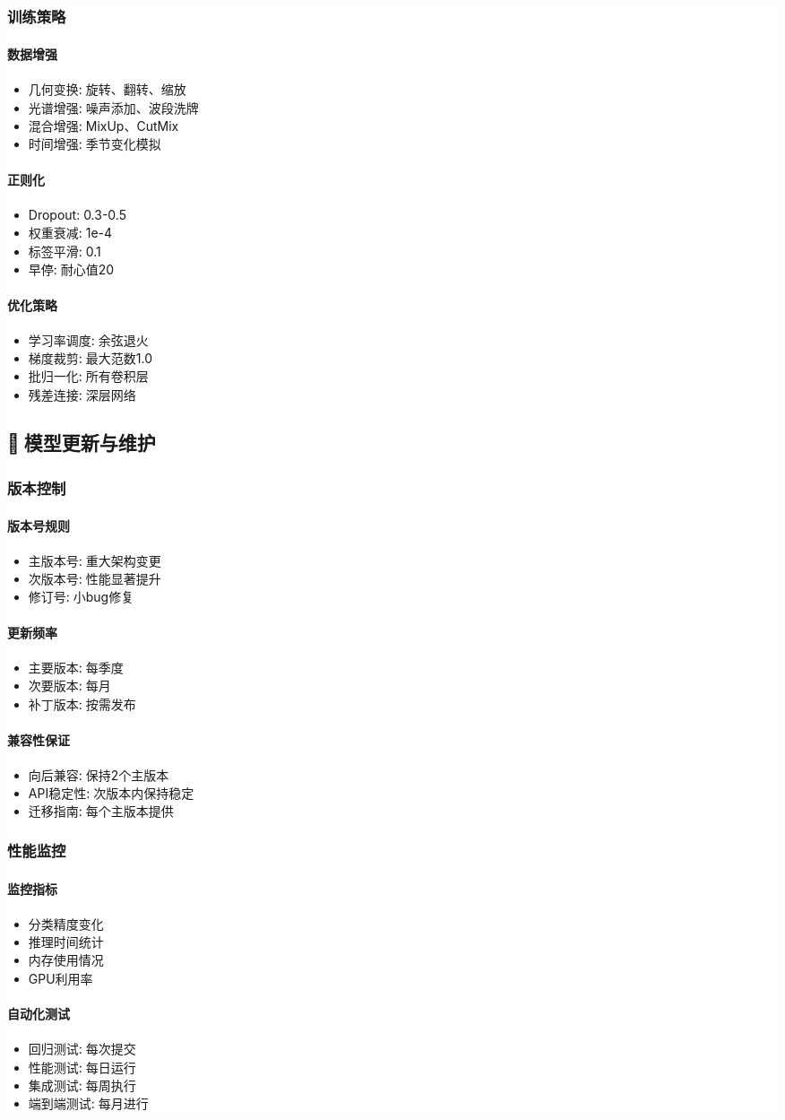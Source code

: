 ```
```

### 训练策略

#### 数据增强
- 几何变换: 旋转、翻转、缩放
- 光谱增强: 噪声添加、波段洗牌
- 混合增强: MixUp、CutMix
- 时间增强: 季节变化模拟

#### 正则化
- Dropout: 0.3-0.5
- 权重衰减: 1e-4
- 标签平滑: 0.1
- 早停: 耐心值20

#### 优化策略
- 学习率调度: 余弦退火
- 梯度裁剪: 最大范数1.0
- 批归一化: 所有卷积层
- 残差连接: 深层网络

## 🔄 模型更新与维护

### 版本控制

#### 版本号规则
- 主版本号: 重大架构变更
- 次版本号: 性能显著提升
- 修订号: 小bug修复

#### 更新频率
- 主要版本: 每季度
- 次要版本: 每月
- 补丁版本: 按需发布

#### 兼容性保证
- 向后兼容: 保持2个主版本
- API稳定性: 次版本内保持稳定
- 迁移指南: 每个主版本提供

### 性能监控

#### 监控指标
- 分类精度变化
- 推理时间统计
- 内存使用情况
- GPU利用率

#### 自动化测试
- 回归测试: 每次提交
- 性能测试: 每日运行
- 集成测试: 每周执行
- 端到端测试: 每月进行
